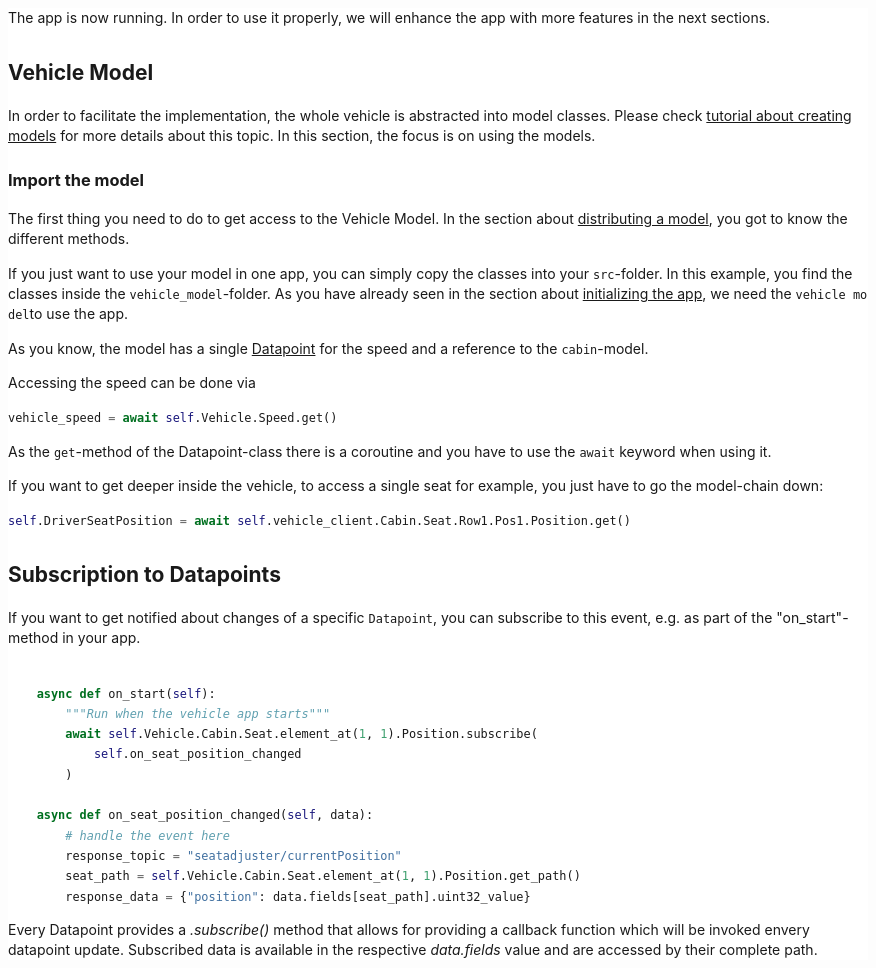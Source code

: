 The app is now running. In order to use it properly, we will enhance the app with more features in the next sections.

## Vehicle Model

In order to facilitate the implementation, the whole vehicle is abstracted into model classes. Please check [tutorial about creating models](/docs/python-sdk/tutorial_how_to_create_a_vehicle_model.md) for more details about this topic. In this section, the focus is on using the models.

### Import the model

The first thing you need to do to get access to the Vehicle Model. In the section about [distributing a model](/docs/python-sdk/tutorial_how_to_create_a_vehicle_model.md#distributing-your-python-vehicle-model), you got to know the different methods.

If you just want to use your model in one app, you can simply copy the classes into your `src`-folder. In this example, you find the classes inside the `vehicle_model`-folder. As you have already seen in the section about [initializing the app](/docs/getting-started/tutorials/tutorial_how_to_create_a_vehicle_app/#initialize-your-class), we need the `vehicle model`to use the app.

As you know, the model has a single [Datapoint](#datapoints) for the speed and a reference to the `cabin`-model.

Accessing the speed can be done via

```Python
vehicle_speed = await self.Vehicle.Speed.get()
```

As the `get`-method of the Datapoint-class there is a coroutine and you have to use the `await` keyword when using it.

If you want to get deeper inside the vehicle, to access a single seat for example, you just have to go the model-chain down:

```Python
self.DriverSeatPosition = await self.vehicle_client.Cabin.Seat.Row1.Pos1.Position.get()
```

## Subscription to Datapoints

If you want to get notified about changes of a specific `Datapoint`, you can subscribe to this event, e.g. as part of the "on_start"-method in your app. 

```Python

    async def on_start(self):
        """Run when the vehicle app starts"""
        await self.Vehicle.Cabin.Seat.element_at(1, 1).Position.subscribe(
            self.on_seat_position_changed
        )

    async def on_seat_position_changed(self, data):
        # handle the event here
        response_topic = "seatadjuster/currentPosition"
        seat_path = self.Vehicle.Cabin.Seat.element_at(1, 1).Position.get_path()
        response_data = {"position": data.fields[seat_path].uint32_value}

```
Every Datapoint provides a *.subscribe()* method that allows for providing a callback function which will be invoked envery datapoint update. Subscribed data is available in the respective *data.fields* value and are accessed by their complete path.
